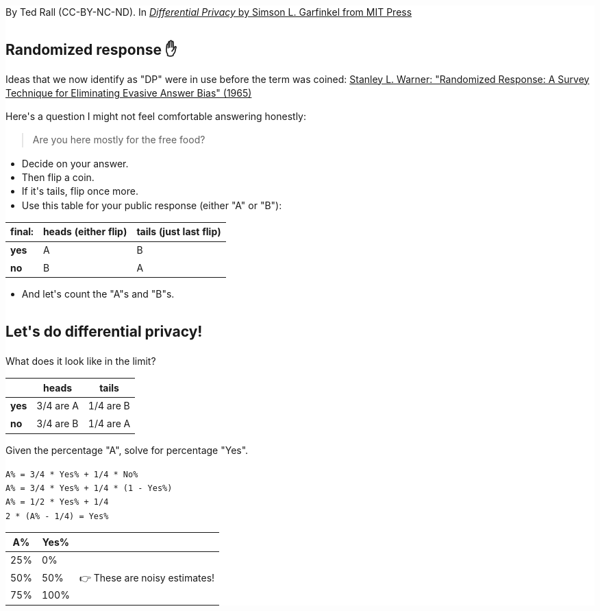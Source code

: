 By Ted Rall (CC-BY-NC-ND). In [_Differential Privacy_ by Simson L. Garfinkel from MIT Press](https://mitpress.mit.edu/9780262551656/differential-privacy/)

</td>
</tr>
</table>

## Randomized response ✋

Ideas that we now identify as "DP" were in use before the term was coined: [Stanley L. Warner: "Randomized Response: A Survey Technique for Eliminating Evasive Answer Bias" (1965)](https://www.jstor.org/stable/2283137)

Here's a question I might not feel comfortable answering honestly:

> Are you here mostly for the free food?

- Decide on your answer.
- Then flip a coin.
- If it's tails, flip once more.
- Use this table for your public response (either "A" or "B"):

| final:  | heads (either flip) | tails (just last flip) |
|---------|-------|-------|
| **yes** | A     | B     |
| **no**  | B     | A     |

- And let's count the "A"s and "B"s.

## Let's do differential privacy!

What does it look like in the limit?

|         | heads | tails |
|---------|-------|-------|
| **yes** | 3/4 are A | 1/4 are B |
| **no**  | 3/4 are B | 1/4 are A |

Given the percentage "A", solve for percentage "Yes".

```
A% = 3/4 * Yes% + 1/4 * No%
A% = 3/4 * Yes% + 1/4 * (1 - Yes%)
A% = 1/2 * Yes% + 1/4
2 * (A% - 1/4) = Yes%
```

| A% | Yes% |  |
|----|----|--|
| 25% | 0% |  |
| 50% | 50% | 👉 These are noisy estimates!
| 75% | 100% |  |
